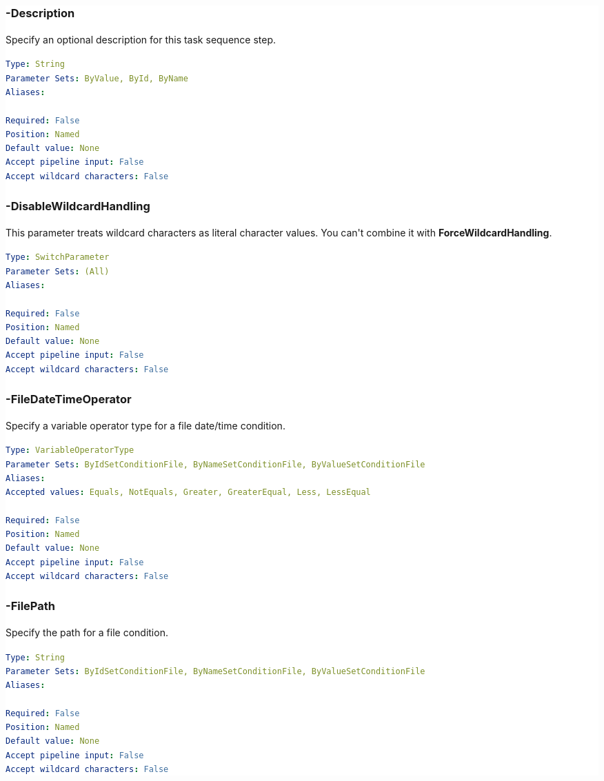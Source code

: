 ### -Description
Specify an optional description for this task sequence step.

```yaml
Type: String
Parameter Sets: ByValue, ById, ByName
Aliases:

Required: False
Position: Named
Default value: None
Accept pipeline input: False
Accept wildcard characters: False
```

### -DisableWildcardHandling
This parameter treats wildcard characters as literal character values. You can't combine it with **ForceWildcardHandling**.

```yaml
Type: SwitchParameter
Parameter Sets: (All)
Aliases:

Required: False
Position: Named
Default value: None
Accept pipeline input: False
Accept wildcard characters: False
```

### -FileDateTimeOperator
Specify a variable operator type for a file date/time condition.

```yaml
Type: VariableOperatorType
Parameter Sets: ByIdSetConditionFile, ByNameSetConditionFile, ByValueSetConditionFile
Aliases:
Accepted values: Equals, NotEquals, Greater, GreaterEqual, Less, LessEqual

Required: False
Position: Named
Default value: None
Accept pipeline input: False
Accept wildcard characters: False
```

### -FilePath
Specify the path for a file condition.

```yaml
Type: String
Parameter Sets: ByIdSetConditionFile, ByNameSetConditionFile, ByValueSetConditionFile
Aliases:

Required: False
Position: Named
Default value: None
Accept pipeline input: False
Accept wildcard characters: False
```
